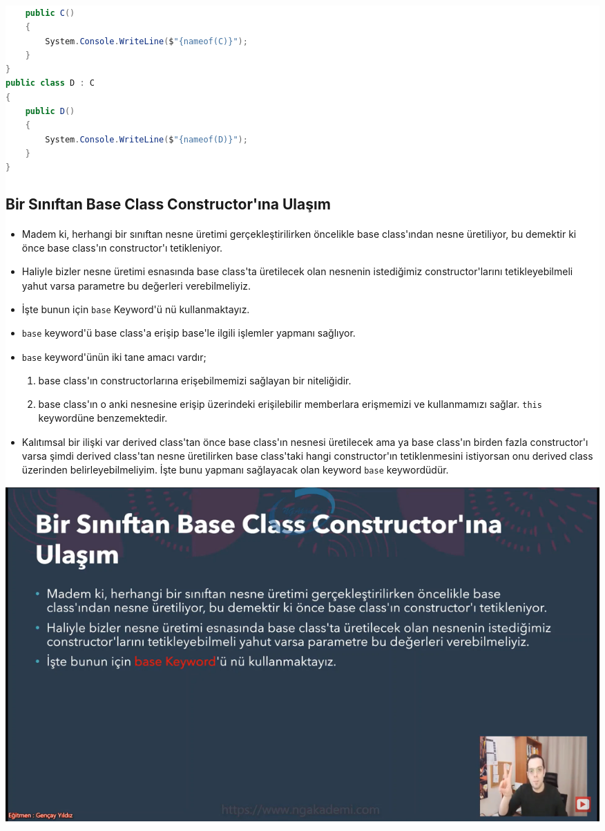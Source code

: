 ```C#
    public C()
    {
        System.Console.WriteLine($"{nameof(C)}");
    }
}
public class D : C
{
    public D()
    {
        System.Console.WriteLine($"{nameof(D)}");
    }
}
```

## Bir Sınıftan Base Class Constructor'ına Ulaşım
- Madem ki, herhangi bir sınıftan nesne üretimi gerçekleştirilirken öncelikle base class'ından nesne üretiliyor, bu demektir ki önce base class'ın constructor'ı tetikleniyor.

- Haliyle bizler nesne üretimi esnasında base class'ta üretilecek olan nesnenin istediğimiz constructor'larını tetikleyebilmeli yahut varsa parametre bu değerleri verebilmeliyiz.

- İşte bunun için `base` Keyword'ü nü kullanmaktayız.

- `base` keyword'ü base class'a erişip base'le ilgili işlemler yapmanı sağlıyor.

- `base` keyword'ünün iki tane amacı vardır;
    1. base class'ın constructorlarına erişebilmemizi sağlayan bir niteliğidir.
    
    2. base class'ın o anki nesnesine erişip üzerindeki erişilebilir memberlara erişmemizi ve kullanmamızı sağlar. `this` keywordüne benzemektedir.

- Kalıtımsal bir ilişki var derived class'tan önce base class'ın nesnesi üretilecek ama ya base class'ın birden fazla constructor'ı varsa şimdi derived class'tan nesne üretilirken base class'taki hangi constructor'ın tetiklenmesini istiyorsan onu derived class üzerinden belirleyebilmeliyim. İşte bunu yapmanı sağlayacak olan keyword `base` keywordüdür.

<img src="25.png" width = "auto">

